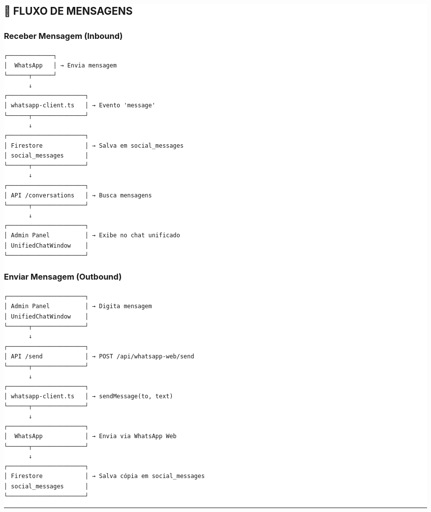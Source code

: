 
## 🎯 FLUXO DE MENSAGENS

### Receber Mensagem (Inbound)

```
┌─────────────┐
│  WhatsApp   │ → Envia mensagem
└──────┬──────┘
       ↓
┌──────────────────────┐
│ whatsapp-client.ts   │ → Evento 'message'
└──────┬───────────────┘
       ↓
┌──────────────────────┐
│ Firestore            │ → Salva em social_messages
│ social_messages      │
└──────┬───────────────┘
       ↓
┌──────────────────────┐
│ API /conversations   │ → Busca mensagens
└──────┬───────────────┘
       ↓
┌──────────────────────┐
│ Admin Panel          │ → Exibe no chat unificado
│ UnifiedChatWindow    │
└──────────────────────┘
```

### Enviar Mensagem (Outbound)

```
┌──────────────────────┐
│ Admin Panel          │ → Digita mensagem
│ UnifiedChatWindow    │
└──────┬───────────────┘
       ↓
┌──────────────────────┐
│ API /send            │ → POST /api/whatsapp-web/send
└──────┬───────────────┘
       ↓
┌──────────────────────┐
│ whatsapp-client.ts   │ → sendMessage(to, text)
└──────┬───────────────┘
       ↓
┌──────────────────────┐
│  WhatsApp            │ → Envia via WhatsApp Web
└──────┬───────────────┘
       ↓
┌──────────────────────┐
│ Firestore            │ → Salva cópia em social_messages
│ social_messages      │
└──────────────────────┘
```

---